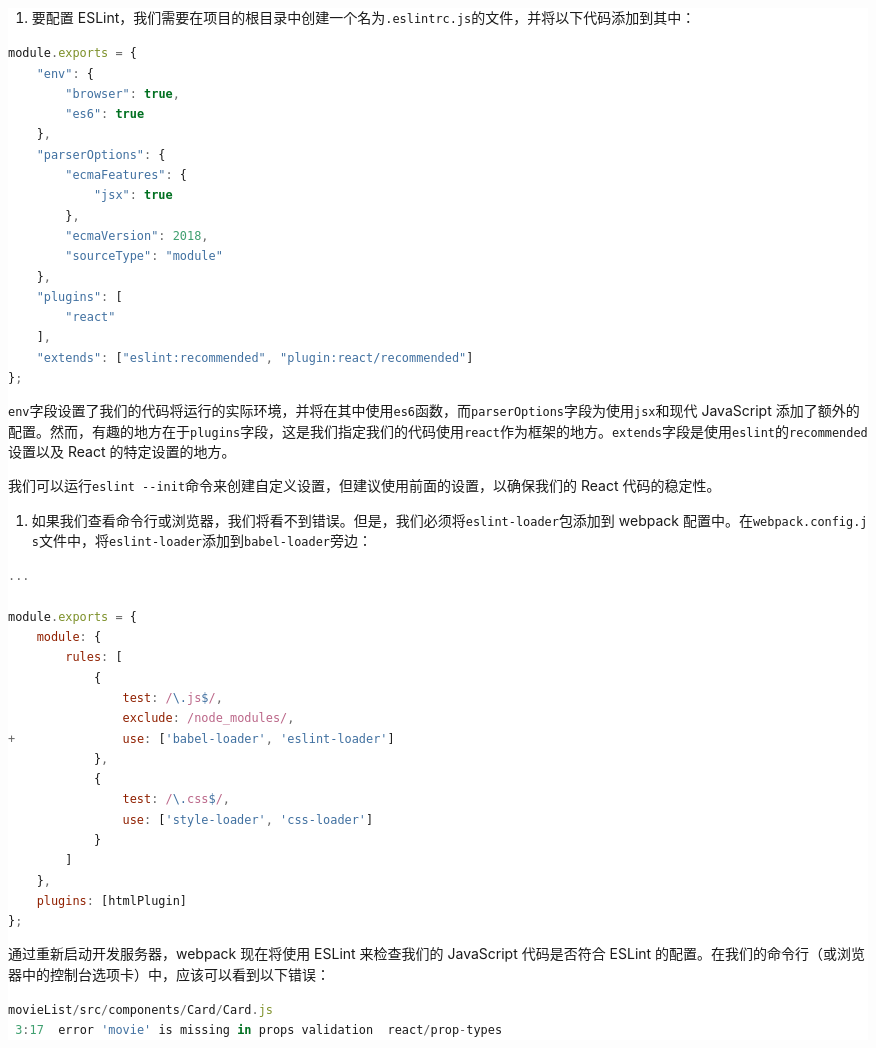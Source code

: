 1.  要配置 ESLint，我们需要在项目的根目录中创建一个名为`.eslintrc.js`的文件，并将以下代码添加到其中：

```jsx
module.exports = {
    "env": {
        "browser": true,
        "es6": true
    },
    "parserOptions": {
        "ecmaFeatures": {
            "jsx": true
        },
        "ecmaVersion": 2018,
        "sourceType": "module"
    },
    "plugins": [
        "react"
    ],
    "extends": ["eslint:recommended", "plugin:react/recommended"]
};       
```

`env`字段设置了我们的代码将运行的实际环境，并将在其中使用`es6`函数，而`parserOptions`字段为使用`jsx`和现代 JavaScript 添加了额外的配置。然而，有趣的地方在于`plugins`字段，这是我们指定我们的代码使用`react`作为框架的地方。`extends`字段是使用`eslint`的`recommended`设置以及 React 的特定设置的地方。

我们可以运行`eslint --init`命令来创建自定义设置，但建议使用前面的设置，以确保我们的 React 代码的稳定性。

1.  如果我们查看命令行或浏览器，我们将看不到错误。但是，我们必须将`eslint-loader`包添加到 webpack 配置中。在`webpack.config.js`文件中，将`eslint-loader`添加到`babel-loader`旁边：

```jsx
...

module.exports = {
    module: {
        rules: [
            {
                test: /\.js$/,
                exclude: /node_modules/,
+               use: ['babel-loader', 'eslint-loader'] 
            },
            {
                test: /\.css$/,
                use: ['style-loader', 'css-loader']
            }
        ]
    },
    plugins: [htmlPlugin]
};
```

通过重新启动开发服务器，webpack 现在将使用 ESLint 来检查我们的 JavaScript 代码是否符合 ESLint 的配置。在我们的命令行（或浏览器中的控制台选项卡）中，应该可以看到以下错误：

```jsx
movieList/src/components/Card/Card.js
 3:17  error 'movie' is missing in props validation  react/prop-types
```
